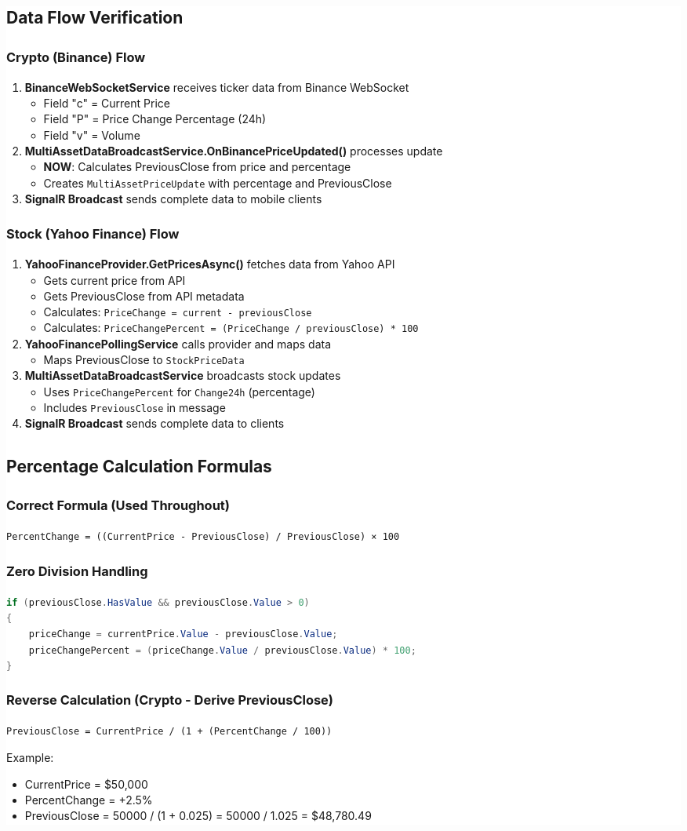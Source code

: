 ## Data Flow Verification

### Crypto (Binance) Flow
1. **BinanceWebSocketService** receives ticker data from Binance WebSocket
   - Field "c" = Current Price
   - Field "P" = Price Change Percentage (24h)
   - Field "v" = Volume
2. **MultiAssetDataBroadcastService.OnBinancePriceUpdated()** processes update
   - **NOW**: Calculates PreviousClose from price and percentage
   - Creates `MultiAssetPriceUpdate` with percentage and PreviousClose
3. **SignalR Broadcast** sends complete data to mobile clients

### Stock (Yahoo Finance) Flow
1. **YahooFinanceProvider.GetPricesAsync()** fetches data from Yahoo API
   - Gets current price from API
   - Gets PreviousClose from API metadata
   - Calculates: `PriceChange = current - previousClose`
   - Calculates: `PriceChangePercent = (PriceChange / previousClose) * 100`
2. **YahooFinancePollingService** calls provider and maps data
   - Maps PreviousClose to `StockPriceData`
3. **MultiAssetDataBroadcastService** broadcasts stock updates
   - Uses `PriceChangePercent` for `Change24h` (percentage)
   - Includes `PreviousClose` in message
4. **SignalR Broadcast** sends complete data to clients

## Percentage Calculation Formulas

### Correct Formula (Used Throughout)
```
PercentChange = ((CurrentPrice - PreviousClose) / PreviousClose) × 100
```

### Zero Division Handling
```csharp
if (previousClose.HasValue && previousClose.Value > 0)
{
    priceChange = currentPrice.Value - previousClose.Value;
    priceChangePercent = (priceChange.Value / previousClose.Value) * 100;
}
```

### Reverse Calculation (Crypto - Derive PreviousClose)
```
PreviousClose = CurrentPrice / (1 + (PercentChange / 100))
```

Example:
- CurrentPrice = $50,000
- PercentChange = +2.5%
- PreviousClose = 50000 / (1 + 0.025) = 50000 / 1.025 = $48,780.49
